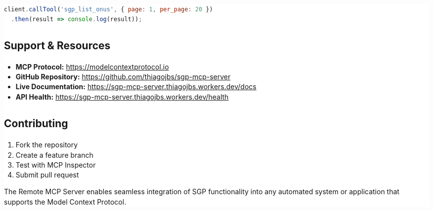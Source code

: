```javascript
client.callTool('sgp_list_onus', { page: 1, per_page: 20 })
  .then(result => console.log(result));
```

## Support & Resources

- **MCP Protocol:** https://modelcontextprotocol.io
- **GitHub Repository:** https://github.com/thiagojbs/sgp-mcp-server
- **Live Documentation:** https://sgp-mcp-server.thiagojbs.workers.dev/docs
- **API Health:** https://sgp-mcp-server.thiagojbs.workers.dev/health

## Contributing

1. Fork the repository
2. Create a feature branch
3. Test with MCP Inspector
4. Submit pull request

The Remote MCP Server enables seamless integration of SGP functionality into any automated system or application that supports the Model Context Protocol.